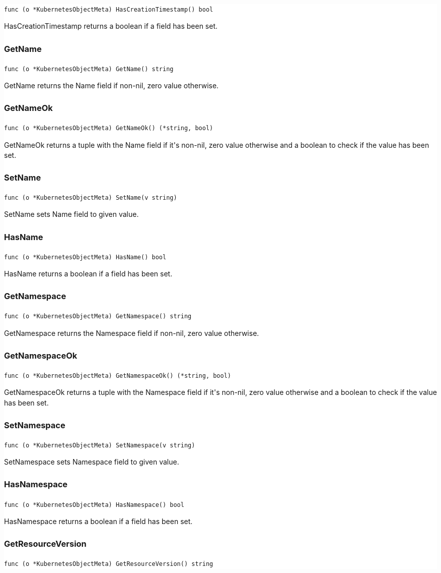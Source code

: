 `func (o *KubernetesObjectMeta) HasCreationTimestamp() bool`

HasCreationTimestamp returns a boolean if a field has been set.

### GetName

`func (o *KubernetesObjectMeta) GetName() string`

GetName returns the Name field if non-nil, zero value otherwise.

### GetNameOk

`func (o *KubernetesObjectMeta) GetNameOk() (*string, bool)`

GetNameOk returns a tuple with the Name field if it's non-nil, zero value otherwise
and a boolean to check if the value has been set.

### SetName

`func (o *KubernetesObjectMeta) SetName(v string)`

SetName sets Name field to given value.

### HasName

`func (o *KubernetesObjectMeta) HasName() bool`

HasName returns a boolean if a field has been set.

### GetNamespace

`func (o *KubernetesObjectMeta) GetNamespace() string`

GetNamespace returns the Namespace field if non-nil, zero value otherwise.

### GetNamespaceOk

`func (o *KubernetesObjectMeta) GetNamespaceOk() (*string, bool)`

GetNamespaceOk returns a tuple with the Namespace field if it's non-nil, zero value otherwise
and a boolean to check if the value has been set.

### SetNamespace

`func (o *KubernetesObjectMeta) SetNamespace(v string)`

SetNamespace sets Namespace field to given value.

### HasNamespace

`func (o *KubernetesObjectMeta) HasNamespace() bool`

HasNamespace returns a boolean if a field has been set.

### GetResourceVersion

`func (o *KubernetesObjectMeta) GetResourceVersion() string`
